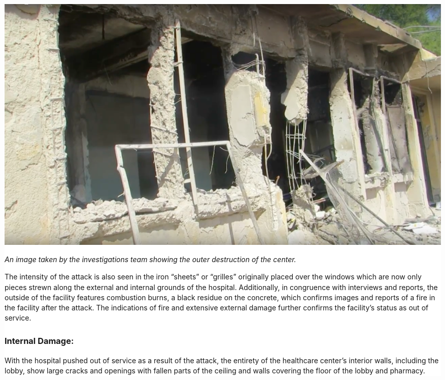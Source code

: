 ![](/assets/investigations/zerbeh2019/image8.png)

*An image taken by the investigations team showing the outer destruction of the center.*

The intensity of the attack is also seen in the iron “sheets” or “grilles” originally placed over the windows which are now only pieces strewn along the external and internal grounds of the hospital. Additionally, in congruence with interviews and reports, the outside of the facility features combustion burns, a black residue on the concrete, which confirms images and reports of a fire in the facility after the attack. The indications of fire and extensive external damage further confirms the facility’s status as out of service.

### Internal Damage:

<iframe frameborder="0" class="juxtapose" width="100%" height="529" src="https://cdn.knightlab.com/libs/juxtapose/latest/embed/index.html?uid=717a2b14-36c6-11ea-b9b8-0edaf8f81e27"></iframe>

With the hospital pushed out of service as a result of the attack, the entirety of the healthcare center’s interior walls, including the lobby, show large cracks and openings with fallen parts of the ceiling and walls covering the floor of the lobby and pharmacy.
